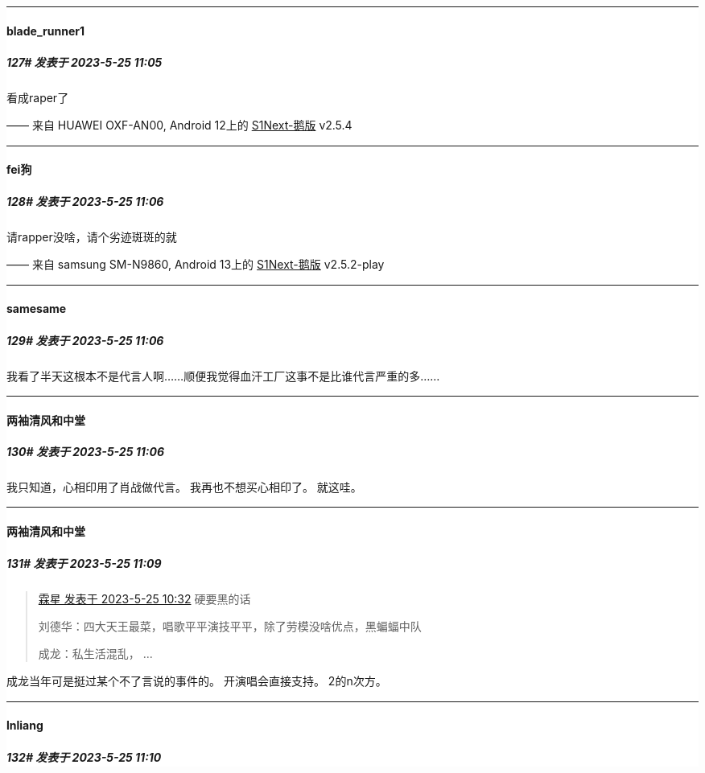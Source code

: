 *****

####  blade_runner1  
##### 127#       发表于 2023-5-25 11:05

看成raper了

—— 来自 HUAWEI OXF-AN00, Android 12上的 [S1Next-鹅版](https://github.com/ykrank/S1-Next/releases) v2.5.4

*****

####  fei狗  
##### 128#       发表于 2023-5-25 11:06

请rapper没啥，请个劣迹斑斑的就

—— 来自 samsung SM-N9860, Android 13上的 [S1Next-鹅版](https://github.com/ykrank/S1-Next/releases) v2.5.2-play

*****

####  samesame  
##### 129#       发表于 2023-5-25 11:06

我看了半天这根本不是代言人啊……顺便我觉得血汗工厂这事不是比谁代言严重的多……

*****

####  两袖清风和中堂  
##### 130#       发表于 2023-5-25 11:06

我只知道，心相印用了肖战做代言。
我再也不想买心相印了。
就这哇。

*****

####  两袖清风和中堂  
##### 131#       发表于 2023-5-25 11:09

<blockquote><a href="httphttps://bbs.saraba1st.com/2b/forum.php?mod=redirect&amp;goto=findpost&amp;pid=60982898&amp;ptid=2135700" target="_blank">霖星 发表于 2023-5-25 10:32</a>
硬要黑的话

刘德华：四大天王最菜，唱歌平平演技平平，除了劳模没啥优点，黑蝙蝠中队

成龙：私生活混乱， ...</blockquote>
成龙当年可是挺过某个不了言说的事件的。
开演唱会直接支持。
2的n次方。

*****

####  lnliang  
##### 132#       发表于 2023-5-25 11:10
